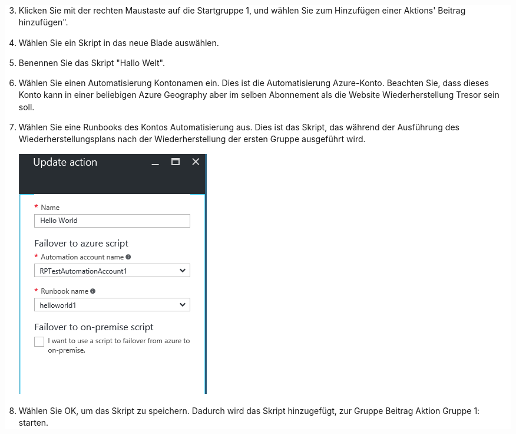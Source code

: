 
3. Klicken Sie mit der rechten Maustaste auf die Startgruppe 1, und wählen Sie zum Hinzufügen einer Aktions' Beitrag hinzufügen".

4. Wählen Sie ein Skript in das neue Blade auswählen.

5. Benennen Sie das Skript "Hallo Welt".

6. Wählen Sie einen Automatisierung Kontonamen ein. Dies ist die Automatisierung Azure-Konto. Beachten Sie, dass dieses Konto kann in einer beliebigen Azure Geography aber im selben Abonnement als die Website Wiederherstellung Tresor sein soll.

7. Wählen Sie eine Runbooks des Kontos Automatisierung aus. Dies ist das Skript, das während der Ausführung des Wiederherstellungsplans nach der Wiederherstellung der ersten Gruppe ausgeführt wird.

    ![](media/site-recovery-runbook-automation-new/update-rp.PNG)


8. Wählen Sie OK, um das Skript zu speichern. Dadurch wird das Skript hinzugefügt, zur Gruppe Beitrag Aktion Gruppe 1: starten.

